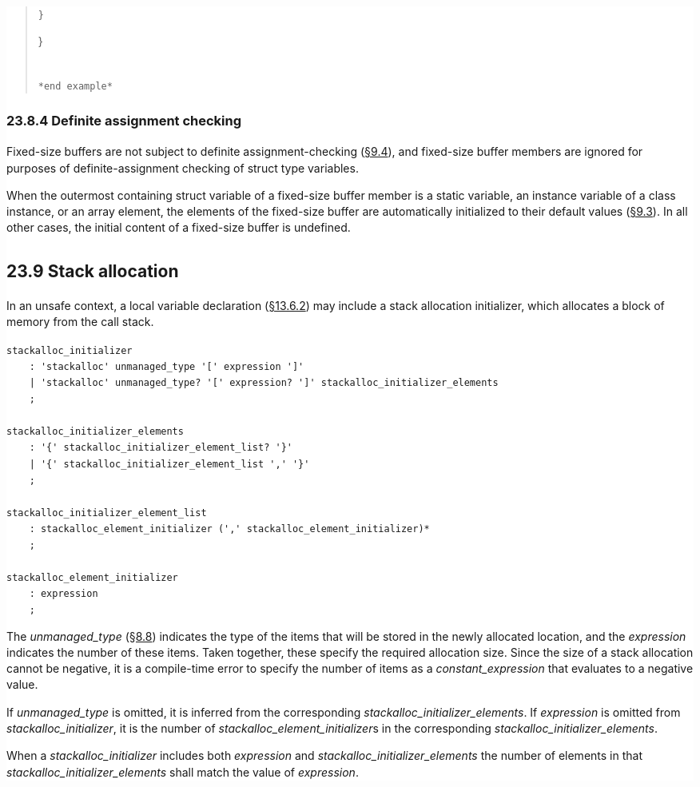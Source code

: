 >     }
> }
> ```
>
> *end example*

### 23.8.4 Definite assignment checking

Fixed-size buffers are not subject to definite assignment-checking ([§9.4](variables.md#94-definite-assignment)), and fixed-size buffer members are ignored for purposes of definite-assignment checking of struct type variables.

When the outermost containing struct variable of a fixed-size buffer member is a static variable, an instance variable of a class instance, or an array element, the elements of the fixed-size buffer are automatically initialized to their default values ([§9.3](variables.md#93-default-values)). In all other cases, the initial content of a fixed-size buffer is undefined.

## 23.9 Stack allocation

In an unsafe context, a local variable declaration ([§13.6.2](statements.md#1362-local-variable-declarations)) may include a stack allocation initializer, which allocates a block of memory from the call stack.

```ANTLR
stackalloc_initializer
    : 'stackalloc' unmanaged_type '[' expression ']'
    | 'stackalloc' unmanaged_type? '[' expression? ']' stackalloc_initializer_elements
    ;

stackalloc_initializer_elements
    : '{' stackalloc_initializer_element_list? '}'
    | '{' stackalloc_initializer_element_list ',' '}'
    ;

stackalloc_initializer_element_list
    : stackalloc_element_initializer (',' stackalloc_element_initializer)*
    ;
    
stackalloc_element_initializer
    : expression
    ;
```

The *unmanaged_type* ([§8.8](types.md#88-unmanaged-types)) indicates the type of the items that will be stored in the newly allocated location, and the *expression* indicates the number of these items. Taken together, these specify the required allocation size. Since the size of a stack allocation cannot be negative, it is a compile-time error to specify the number of items as a *constant_expression* that evaluates to a negative value.

If *unmanaged_type* is omitted, it is inferred from the corresponding *stackalloc_initializer_elements*. If *expression* is omitted from *stackalloc_initializer*, it is the number of *stackalloc_element_initializer*s in the corresponding *stackalloc_initializer_elements*.

When a *stackalloc_initializer* includes both *expression* and *stackalloc_initializer_elements* the number of elements in that *stackalloc_initializer_elements* shall match the value of *expression*.
